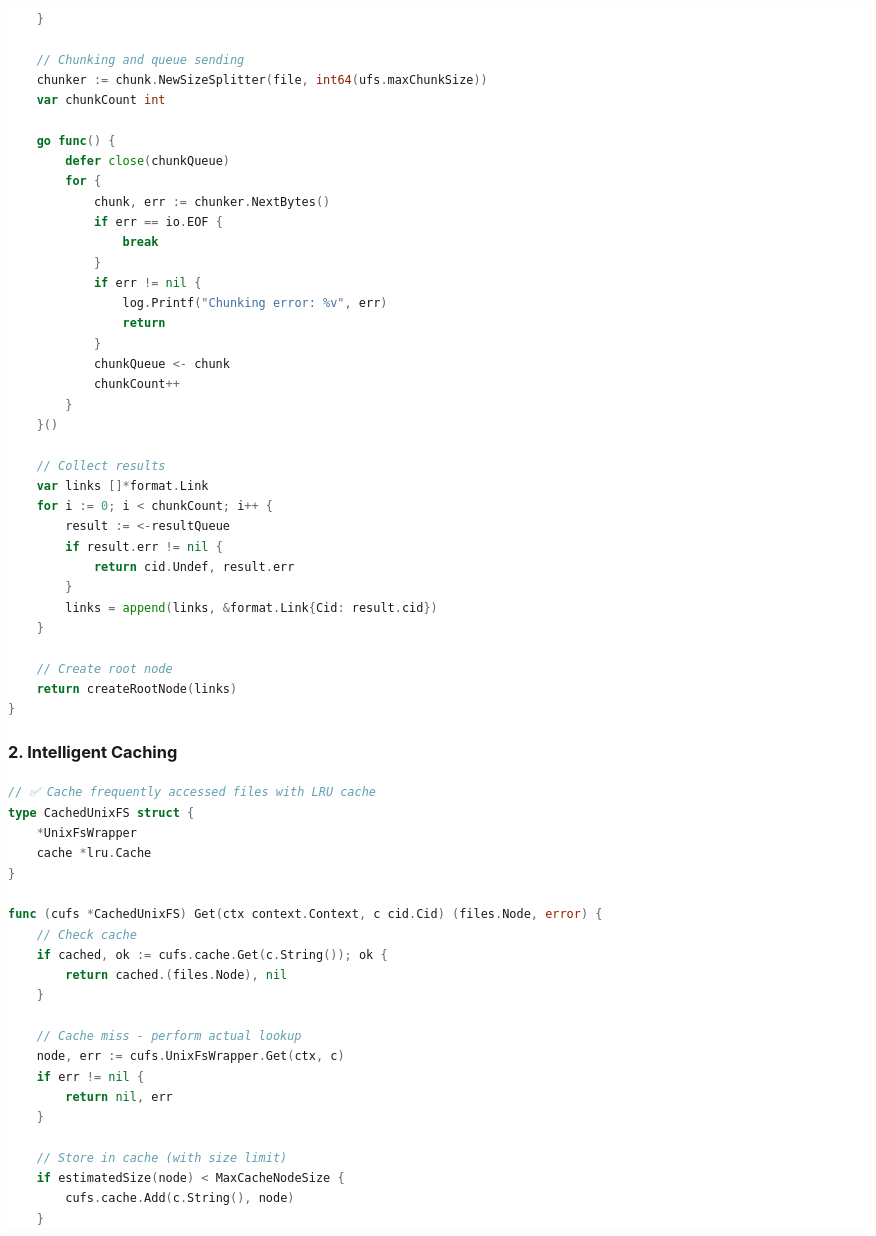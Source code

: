 ```go
    }

    // Chunking and queue sending
    chunker := chunk.NewSizeSplitter(file, int64(ufs.maxChunkSize))
    var chunkCount int

    go func() {
        defer close(chunkQueue)
        for {
            chunk, err := chunker.NextBytes()
            if err == io.EOF {
                break
            }
            if err != nil {
                log.Printf("Chunking error: %v", err)
                return
            }
            chunkQueue <- chunk
            chunkCount++
        }
    }()

    // Collect results
    var links []*format.Link
    for i := 0; i < chunkCount; i++ {
        result := <-resultQueue
        if result.err != nil {
            return cid.Undef, result.err
        }
        links = append(links, &format.Link{Cid: result.cid})
    }

    // Create root node
    return createRootNode(links)
}
```

### 2. Intelligent Caching

```go
// ✅ Cache frequently accessed files with LRU cache
type CachedUnixFS struct {
    *UnixFsWrapper
    cache *lru.Cache
}

func (cufs *CachedUnixFS) Get(ctx context.Context, c cid.Cid) (files.Node, error) {
    // Check cache
    if cached, ok := cufs.cache.Get(c.String()); ok {
        return cached.(files.Node), nil
    }

    // Cache miss - perform actual lookup
    node, err := cufs.UnixFsWrapper.Get(ctx, c)
    if err != nil {
        return nil, err
    }

    // Store in cache (with size limit)
    if estimatedSize(node) < MaxCacheNodeSize {
        cufs.cache.Add(c.String(), node)
    }

```
